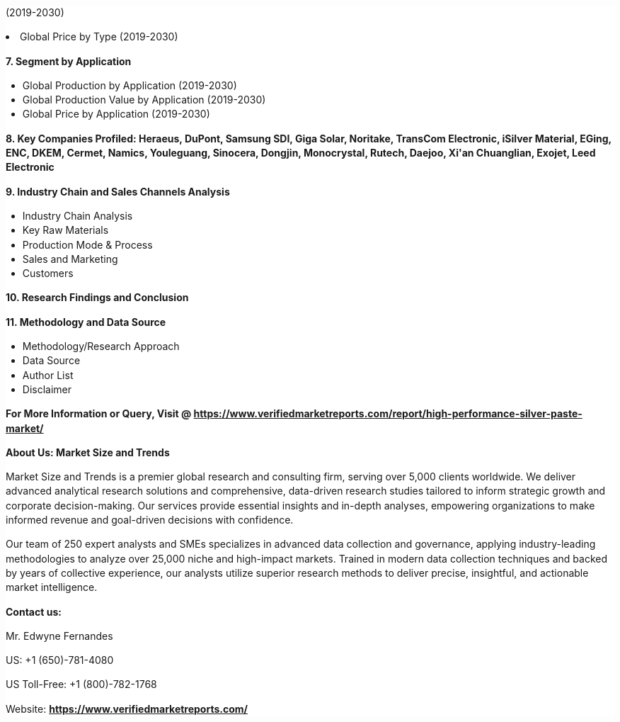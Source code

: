 (2019-2030)</li><li>Global Price by Type (2019-2030)</li></ul><p><strong>7. Segment by Application</strong></p><ul><li>Global Production by Application (2019-2030)</li><li>Global Production Value by Application (2019-2030)</li><li>Global Price by Application (2019-2030)</li></ul><p><strong>8. Key Companies Profiled: Heraeus, DuPont, Samsung SDI, Giga Solar, Noritake, TransCom Electronic, iSilver Material, EGing, ENC, DKEM, Cermet, Namics, Youleguang, Sinocera, Dongjin, Monocrystal, Rutech, Daejoo, Xi'an Chuanglian, Exojet, Leed Electronic</strong></p><p><strong>9. Industry Chain and Sales Channels Analysis</strong></p><ul><li>Industry Chain Analysis</li><li>Key Raw Materials</li><li>Production Mode &amp; Process</li><li>Sales and Marketing</li><li>Customers</li></ul><p><strong>10. Research Findings and Conclusion</strong></p><p><strong>11. Methodology and Data Source</strong></p><ul><li>Methodology/Research Approach</li><li>Data Source</li><li>Author List</li><li>Disclaimer</li></ul></p><p><strong>For More Information or Query, Visit @ <a href="https://www.verifiedmarketreports.com/report/high-performance-silver-paste-market/">https://www.verifiedmarketreports.com/report/high-performance-silver-paste-market/</a></strong></p><p><strong>About Us: Market Size and Trends</strong></p><p>Market Size and Trends is a premier global research and consulting firm, serving over 5,000 clients worldwide. We deliver advanced analytical research solutions and comprehensive, data-driven research studies tailored to inform strategic growth and corporate decision-making. Our services provide essential insights and in-depth analyses, empowering organizations to make informed revenue and goal-driven decisions with confidence.</p><p>Our team of 250 expert analysts and SMEs specializes in advanced data collection and governance, applying industry-leading methodologies to analyze over 25,000 niche and high-impact markets. Trained in modern data collection techniques and backed by years of collective experience, our analysts utilize superior research methods to deliver precise, insightful, and actionable market intelligence.</p><p><strong>Contact us:</strong></p><p>Mr. Edwyne Fernandes</p><p>US: +1 (650)-781-4080</p><p>US Toll-Free: +1 (800)-782-1768</p><p>Website: <strong><a href="https://www.verifiedmarketreports.com/">https://www.verifiedmarketreports.com/</a></strong></p>
